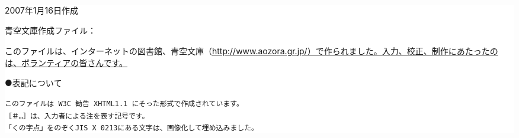 2007年1月16日作成

青空文庫作成ファイル：

このファイルは、インターネットの図書館、青空文庫（http://www.aozora.gr.jp/）で作られました。入力、校正、制作にあたったのは、ボランティアの皆さんです。











●表記について


	このファイルは W3C 勧告 XHTML1.1 にそった形式で作成されています。
	［＃…］は、入力者による注を表す記号です。
	「くの字点」をのぞくJIS X 0213にある文字は、画像化して埋め込みました。